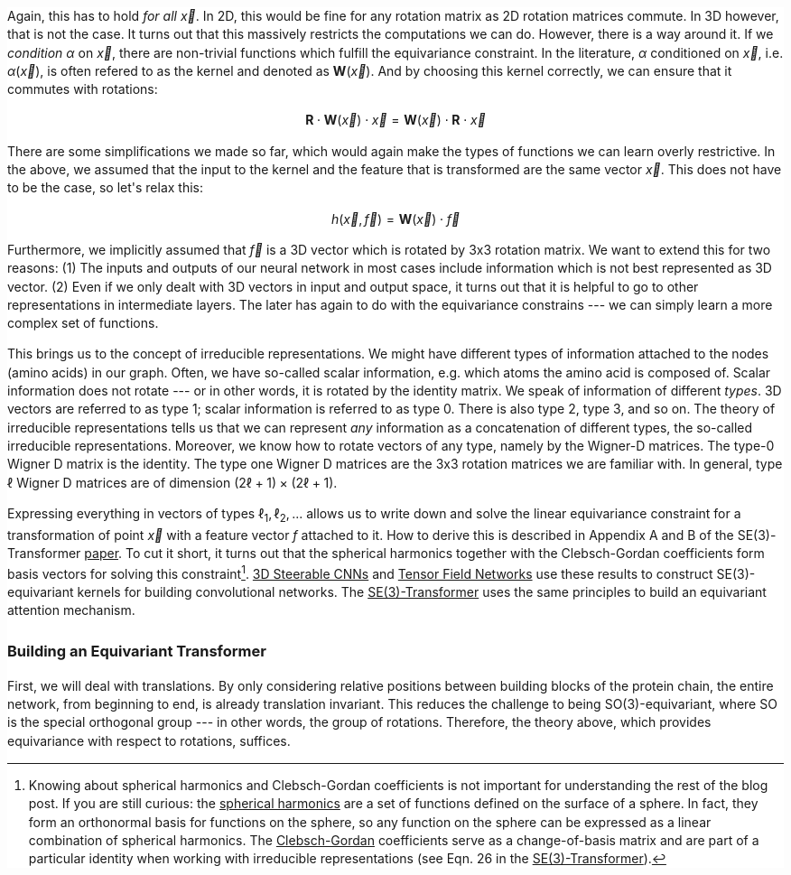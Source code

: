 Again, this has to hold *for all* $\vec{x}$. In 2D, this would be fine for any rotation matrix as 2D rotation matrices commute. In 3D however, that is not the case. It turns out that this massively restricts the computations we can do. However, there is a way around it. If we *condition* $\alpha$ on $\vec{x}$, there are non-trivial functions which fulfill the equivariance constraint. In the literature, $\alpha$ conditioned on $\vec{x}$, i.e. $\alpha(\vec{x})$, is often refered to as the kernel and denoted as $\mathbf{W}(\vec{x})$. And by choosing this kernel correctly, we can ensure that it commutes with rotations:

$$\mathbf{R} \cdot \mathbf{W}(\vec{x}) \cdot \vec{x} = \mathbf{W}(\vec{x}) \cdot \mathbf{R} \cdot \vec{x}$$


There are some simplifications we made so far, which would again make the types of functions we can learn overly restrictive. In the above, we assumed that the input to the kernel and the feature that is transformed are the same vector $\vec{x}$. This does not have to be the case, so let's relax this: 

$$h(\vec{x}, \vec{f})=   \mathbf{W}(\vec{x}) \cdot \vec{f}$$

Furthermore, we implicitly assumed that $\vec{f}$ is a 3D vector which is rotated by 3x3 rotation matrix. We want to extend this for two reasons: (1) The inputs and outputs of our neural network in most cases include information which is not best represented as 3D vector. (2) Even if we only dealt with 3D vectors in input and output space, it turns out that it is helpful to go to other representations in intermediate layers. The later has again to do with the equivariance constrains --- we can simply learn a more complex set of functions.

This brings us to the concept of irreducible representations. We might have different types of information attached to the nodes (amino acids) in our graph. Often, we have so-called scalar information, e.g. which atoms the amino acid is composed of. Scalar information does not rotate --- or in other words, it is rotated by the identity matrix. We speak of information of different *types*. 3D vectors are referred to as type 1; scalar information is referred to as type 0. There is also type 2, type 3, and so on. The theory of irreducible representations tells us that we can represent *any* information as a concatenation of different types, the so-called irreducible representations. Moreover, we know how to rotate vectors of any type, namely by the Wigner-D matrices. The type-0 Wigner D matrix is the identity. The type one Wigner D matrices are the 3x3 rotation matrices we are familiar with. In general, type $\ell$ Wigner D matrices are of dimension $(2\ell + 1) \times  (2\ell + 1)$.

Expressing everything in vectors of types $\ell_1, \ell_2, ...$ allows us to write down and solve the linear equivariance constraint for a transformation of point $\vec{x}$ with a feature vector $f$ attached to it. How to derive this is described in Appendix A and B of the SE(3)-Transformer [paper](https://arxiv.org/abs/2006.10503.pdf). To cut it short, it turns out that the spherical harmonics together with the Clebsch-Gordan coefficients form basis vectors for solving this constraint[^6]. [3D Steerable CNNs](https://arxiv.org/abs/1807.02547) and [Tensor Field Networks](https://arxiv.org/abs/1802.08219) use these results to construct SE(3)-equivariant kernels for building convolutional networks. The [SE(3)-Transformer](https://arxiv.org/abs/2006.10503.pdf) uses the same principles to build an equivariant attention mechanism.

[^6]: Knowing about spherical harmonics and Clebsch-Gordan coefficients is not important for understanding the rest of the blog post. If you are still curious: the [spherical harmonics](https://en.wikipedia.org/wiki/Spherical_harmonics) are a set of functions defined on the surface of a sphere. In fact, they form an orthonormal basis for functions on the sphere, so any function on the sphere can be expressed as a linear combination of spherical harmonics. The [Clebsch-Gordan](https://en.wikipedia.org/wiki/Clebsch%E2%80%93Gordan_coefficients) coefficients serve as a change-of-basis matrix and are part of a particular identity when working with irreducible representations (see Eqn. 26 in the [SE(3)-Transformer](https://arxiv.org/abs/2006.10503.pdf)).

### Building an Equivariant Transformer



First, we will deal with translations. By only considering relative positions between building blocks of the protein chain, the entire network, from beginning to end, is already translation invariant. This reduces the challenge to being SO(3)-equivariant, where SO is the special orthogonal group --- in other words, the group of rotations. Therefore, the theory above, which provides equivariance with respect to rotations, suffices.


[^3]: We suggest to read DeepMind's blog posts for more details: [AlphaFold 1](https://deepmind.com/blog/article/AlphaFold-Using-AI-for-scientific-discovery), [AlphaFold 2](https://deepmind.com/blog/article/alphafold-a-solution-to-a-50-year-old-grand-challenge-in-biology). Slides from the CASP14 conference are publicly available [here](https://predictioncenter.org/casp14/doc/presentations/2020_12_01_TS_predictor_AlphaFold2.pdf).
[^4]: SE(3) is the group of rotations and translations in 3D. SE is short for *special euclidean*. DeepMind says '3D equivariant transformer' in their presentation. Most likely, they chose *3D* just because the term is a lot more intuitive.
[^5]: This is true because the gravitational forces are irrelevant compared to the electrostatic forces that govern the folding of a protein. The process of experimental measuring itself does actually introduce a frame of reference --- as any measuring procedure does.
[^1]: This equation is actually stricter than it needs to be. The transformation $\sigma$ does not have to be the same on both sides of the equation. It just needs to be a representation of the same group.
[^2]: Irreducible representations are the basis of multiple works in this area, particularly of [3D Steerable CNNs](https://arxiv.org/abs/1807.02547) and [Tensor Field Networks](https://arxiv.org/abs/1802.08219). The [SE(3)-Transformer](https://arxiv.org/abs/2006.10503) is heavily based on both of these. Another set of works uses regular representations. If you want to learn about these, you could read [this blog post](https://fabianfuchsml.github.io/equivariance1of2/) about Taco Cohen's seminal work from 2016, or [this 2020 paper](https://arxiv.org/abs/2002.12880) from Marc Finzi.